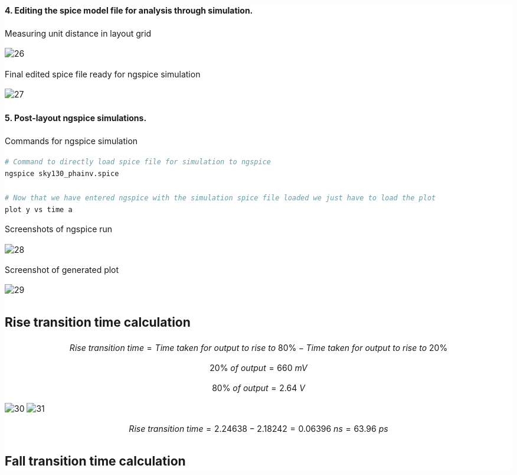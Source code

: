 #### 4. Editing the spice model file for analysis through simulation.

Measuring unit distance in layout grid

![26](https://github.com/user-attachments/assets/3832007d-7981-4de8-9219-159f54cbeb86)

Final edited spice file ready for ngspice simulation

![27](https://github.com/user-attachments/assets/8ea93af4-8957-4785-bc50-38a64d969f82)

#### 5. Post-layout ngspice simulations.

Commands for ngspice simulation

```bash
# Command to directly load spice file for simulation to ngspice
ngspice sky130_phainv.spice

# Now that we have entered ngspice with the simulation spice file loaded we just have to load the plot
plot y vs time a
```

Screenshots of ngspice run

![28](https://github.com/user-attachments/assets/b35b7025-976e-42fd-acc5-8fe06b22f08a)

Screenshot of generated plot

![29](https://github.com/user-attachments/assets/ce1beacc-c0d6-4103-8ca1-613b5800ca10)

## Rise transition time calculation

```math
Rise\ transition\ time = Time\ taken\ for\ output\ to\ rise\ to\ 80\% - Time\ taken\ for\ output\ to\ rise\ to\ 20\%
```

```math
20\%\ of\ output = 660\ mV
```

```math
80\%\ of\ output = 2.64\ V
```

![30](https://github.com/user-attachments/assets/2dd21423-4110-46b9-b46c-a56a9ca989be)
![31](https://github.com/user-attachments/assets/c356819c-8e8c-4b2c-ad40-88c7e7a3c7ac)

```math
Rise\ transition\ time = 2.24638 - 2.18242 = 0.06396\ ns = 63.96\ ps
```

## Fall transition time calculation
